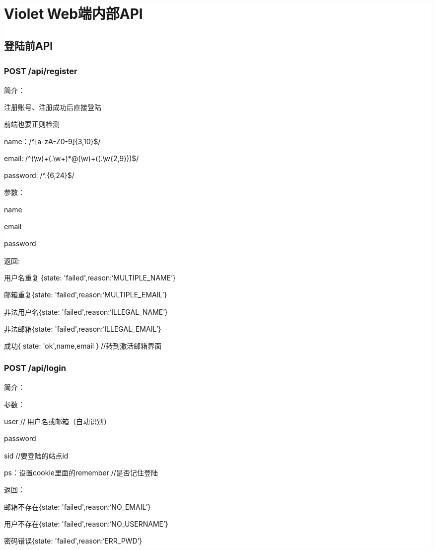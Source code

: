 

# Violet Web端内部API

## 登陆前API

### POST /api/register

简介：

注册账号、注册成功后直接登陆

前端也要正则检测

name：/^[a-zA-Z0-9]{3,10}$/

email:  /^(\w)+(\.\w+)*@(\w)+((\.\w{2,9}))$/

password:  /^.{6,24}$/

参数：

name

email

password

返回:

用户名重复 {state: 'failed',reason:‘MULTIPLE_NAME’}  

邮箱重复{state: 'failed',reason:‘MULTIPLE_EMAIL’}  

非法用户名{state: 'failed',reason:‘ILLEGAL_NAME’}  

非法邮箱{state: 'failed',reason:‘ILLEGAL_EMAIL’}  

成功{ state: 'ok',name,email } //转到激活邮箱界面

### POST /api/login

简介：

参数：

user // 用户名或邮箱（自动识别）

password

sid //要登陆的站点id

ps：设置cookie里面的remember //是否记住登陆

返回：

邮箱不存在{state: 'failed',reason:‘NO_EMAIL’}  

用户不存在{state: 'failed',reason:‘NO_USERNAME’}  

密码错误{state: 'failed',reason:‘ERR_PWD’}  
